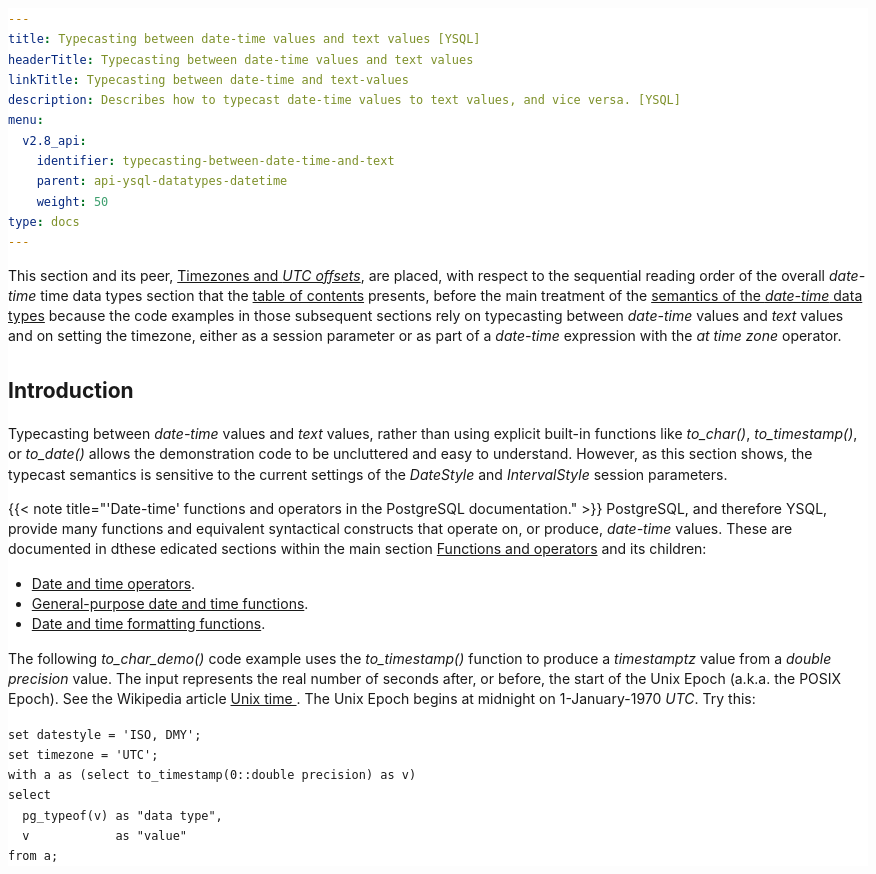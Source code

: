 ```yaml
---
title: Typecasting between date-time values and text values [YSQL]
headerTitle: Typecasting between date-time values and text values
linkTitle: Typecasting between date-time and text-values
description: Describes how to typecast date-time values to text values, and vice versa. [YSQL]
menu:
  v2.8_api:
    identifier: typecasting-between-date-time-and-text
    parent: api-ysql-datatypes-datetime
    weight: 50
type: docs
---
```


This section and its peer, [Timezones and _UTC offsets_](../timezones/), are placed, with respect to the sequential reading order of the overall _date-time_ time data types section that the [table of contents](../../type_datetime/toc/) presents, before the main treatment of the [semantics of the _date-time_ data types](../date-time-data-types-semantics/) because the code examples in those subsequent sections rely on typecasting between _date-time_ values and _text_ values and on setting the timezone, either as a session parameter or as part of a _date-time_ expression with the _at time zone_ operator.

## Introduction

Typecasting between _date-time_ values and _text_ values, rather than using explicit built-in functions like _to_char()_, _to_timestamp()_, or _to_date()_ allows the demonstration code to be uncluttered and easy to understand. However, as this section shows, the typecast semantics is sensitive to the current settings of the _DateStyle_ and _IntervalStyle_ session parameters.

{{< note title="'Date-time' functions and operators in the PostgreSQL documentation." >}}
PostgreSQL, and therefore YSQL, provide many functions and equivalent syntactical constructs that operate on, or produce, _date-time_ values. These are documented in dthese edicated sections within the main section [Functions and operators](../../../exprs/) and its children:

- [Date and time operators](../operators/).
- [General-purpose date and time functions](../functions/).
- [Date and time formatting functions](../formatting-functions/).

The following _to_char_demo()_ code example uses the _to_timestamp()_ function to produce a _timestamptz_ value from a _double precision_ value. The input represents the real number of seconds after, or before, the start of the Unix Epoch (a.k.a. the POSIX Epoch). See the Wikipedia article <a href="https://en.wikipedia.org/wiki/Unix_time" target="_blank">Unix time <i class="fa-solid fa-up-right-from-square"></i></a>. The Unix Epoch begins at midnight on 1-January-1970 _UTC_. Try this:

```plpgsql
set datestyle = 'ISO, DMY';
set timezone = 'UTC';
with a as (select to_timestamp(0::double precision) as v)
select
  pg_typeof(v) as "data type",
  v            as "value"
from a;
```
